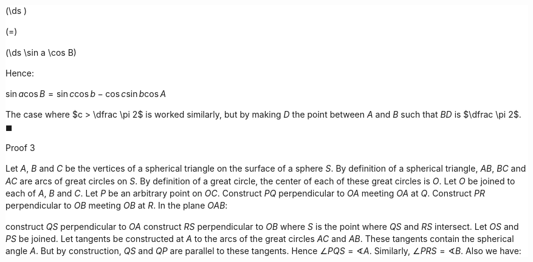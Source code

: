 












\(\ds \)

\(=\)







\(\ds \sin a \cos B\)









Hence:

$\sin a \cos B = \sin c \cos b - \cos c \sin b \cos A$

The case where $c > \dfrac \pi 2$ is worked similarly, but by making $D$ the point between $A$ and $B$ such that $BD$ is $\dfrac \pi 2$.
$\blacksquare$


Proof 3

Let $A$, $B$ and $C$ be the vertices of a spherical triangle on the surface of a sphere $S$.
By definition of a spherical triangle, $AB$, $BC$ and $AC$ are arcs of great circles on $S$.
By definition of a great circle, the center of each of these great circles is $O$.
Let $O$ be joined to each of $A$, $B$ and $C$.
Let $P$ be an arbitrary point on $OC$.
Construct $PQ$ perpendicular to $OA$ meeting $OA$ at $Q$.
Construct $PR$ perpendicular to $OB$ meeting $OB$ at $R$.
In the plane $OAB$:

construct $QS$ perpendicular to $OA$
construct $RS$ perpendicular to $OB$
where $S$ is the point where $QS$ and $RS$ intersect.
Let $OS$ and $PS$ be joined.
Let tangents be constructed at $A$ to the arcs of the great circles $AC$ and $AB$.
These tangents contain the spherical angle $A$.
But by construction, $QS$ and $QP$ are parallel to these tangents.
Hence $\angle PQS = \sphericalangle A$.
Similarly, $\angle PRS = \sphericalangle B$.
Also we have:






